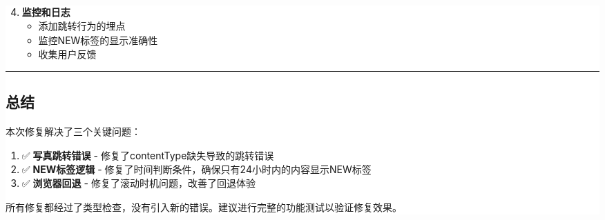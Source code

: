 4. **监控和日志**
   - 添加跳转行为的埋点
   - 监控NEW标签的显示准确性
   - 收集用户反馈

---

## 总结

本次修复解决了三个关键问题：

1. ✅ **写真跳转错误** - 修复了contentType缺失导致的跳转错误
2. ✅ **NEW标签逻辑** - 修复了时间判断条件，确保只有24小时内的内容显示NEW标签
3. ✅ **浏览器回退** - 修复了滚动时机问题，改善了回退体验

所有修复都经过了类型检查，没有引入新的错误。建议进行完整的功能测试以验证修复效果。
